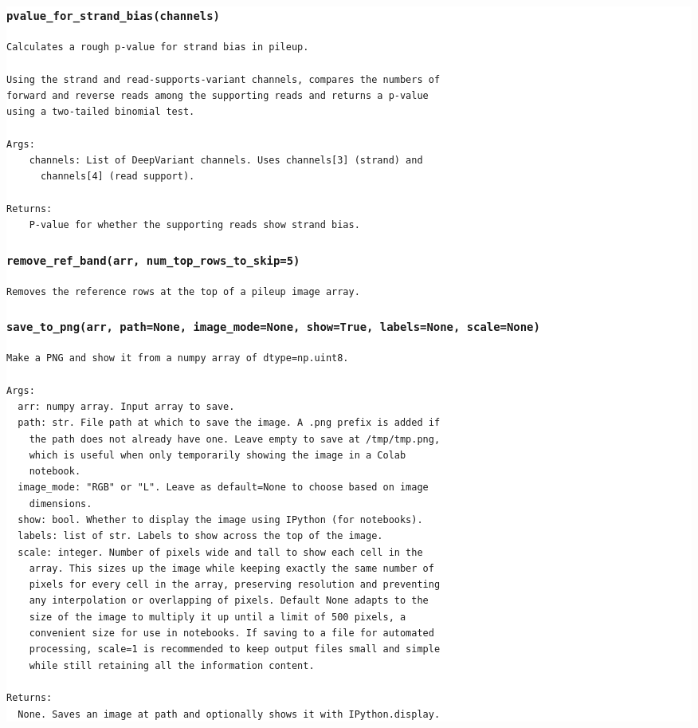 <a name="pvalue_for_strand_bias"></a>
### `pvalue_for_strand_bias(channels)`
```
Calculates a rough p-value for strand bias in pileup.

Using the strand and read-supports-variant channels, compares the numbers of
forward and reverse reads among the supporting reads and returns a p-value
using a two-tailed binomial test.

Args:
    channels: List of DeepVariant channels. Uses channels[3] (strand) and
      channels[4] (read support).

Returns:
    P-value for whether the supporting reads show strand bias.
```

<a name="remove_ref_band"></a>
### `remove_ref_band(arr, num_top_rows_to_skip=5)`
```
Removes the reference rows at the top of a pileup image array.
```

<a name="save_to_png"></a>
### `save_to_png(arr, path=None, image_mode=None, show=True, labels=None, scale=None)`
```
Make a PNG and show it from a numpy array of dtype=np.uint8.

Args:
  arr: numpy array. Input array to save.
  path: str. File path at which to save the image. A .png prefix is added if
    the path does not already have one. Leave empty to save at /tmp/tmp.png,
    which is useful when only temporarily showing the image in a Colab
    notebook.
  image_mode: "RGB" or "L". Leave as default=None to choose based on image
    dimensions.
  show: bool. Whether to display the image using IPython (for notebooks).
  labels: list of str. Labels to show across the top of the image.
  scale: integer. Number of pixels wide and tall to show each cell in the
    array. This sizes up the image while keeping exactly the same number of
    pixels for every cell in the array, preserving resolution and preventing
    any interpolation or overlapping of pixels. Default None adapts to the
    size of the image to multiply it up until a limit of 500 pixels, a
    convenient size for use in notebooks. If saving to a file for automated
    processing, scale=1 is recommended to keep output files small and simple
    while still retaining all the information content.

Returns:
  None. Saves an image at path and optionally shows it with IPython.display.
```
